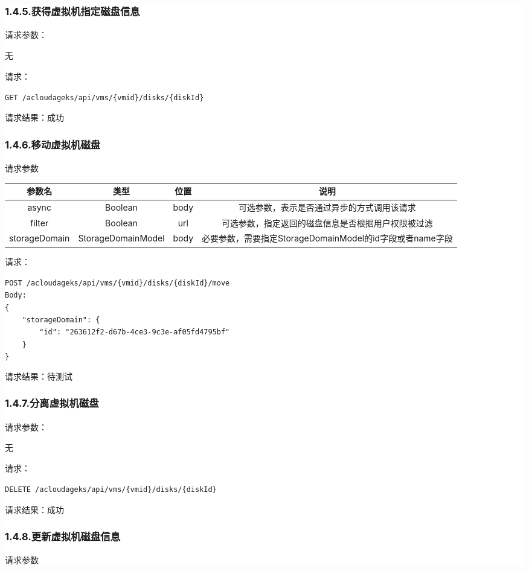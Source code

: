 ### 1.4.5.获得虚拟机指定磁盘信息

请求参数：

无

请求：

```http
GET /acloudageks/api/vms/{vmid}/disks/{diskId}
```

请求结果：成功

### 1.4.6.移动虚拟机磁盘

请求参数

|    参数名     |        类型        | 位置 |                           说明                           |
| :-----------: | :----------------: | :--: | :------------------------------------------------------: |
|     async     |      Boolean       | body |        可选参数，表示是否通过异步的方式调用该请求        |
|    filter     |      Boolean       | url  |    可选参数，指定返回的磁盘信息是否根据用户权限被过滤    |
| storageDomain | StorageDomainModel | body | 必要参数，需要指定StorageDomainModel的id字段或者name字段 |

请求：

```http
POST /acloudageks/api/vms/{vmid}/disks/{diskId}/move
Body: 
{
	"storageDomain": {
        "id": "263612f2-d67b-4ce3-9c3e-af05fd4795bf"
	}
}
```

请求结果：待测试

### 1.4.7.分离虚拟机磁盘

请求参数：

无

请求：

```http
DELETE /acloudageks/api/vms/{vmid}/disks/{diskId}
```

请求结果：成功

### 1.4.8.更新虚拟机磁盘信息

请求参数
